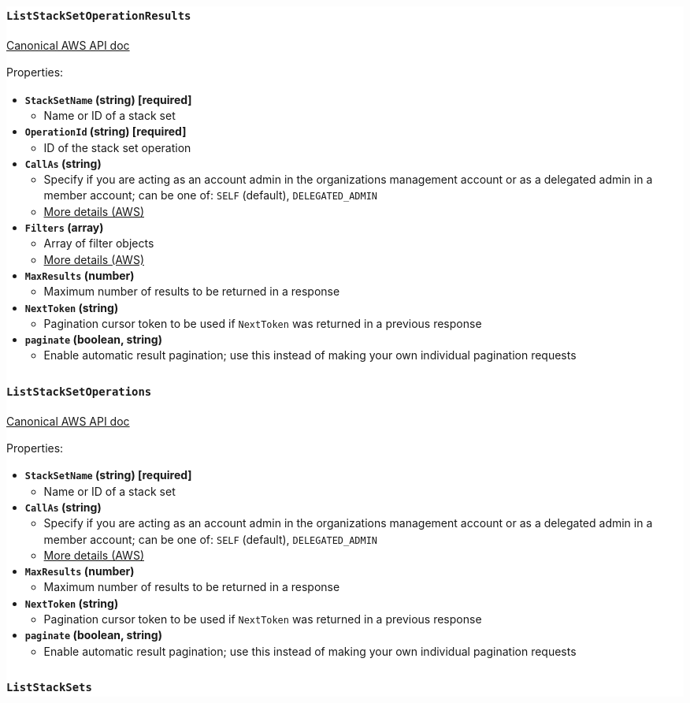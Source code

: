 
### `ListStackSetOperationResults`

[Canonical AWS API doc](https://docs.aws.amazon.com/AWSCloudFormation/latest/APIReference/API_ListStackSetOperationResults.html)

Properties:
- **`StackSetName` (string) [required]**
  - Name or ID of a stack set
- **`OperationId` (string) [required]**
  - ID of the stack set operation
- **`CallAs` (string)**
  - Specify if you are acting as an account admin in the organizations management account or as a delegated admin in a member account; can be one of: `SELF` (default), `DELEGATED_ADMIN`
  - [More details (AWS)](https://docs.aws.amazon.com/AWSCloudFormation/latest/APIReference/API_DescribeOrganizationsAccess.html)
- **`Filters` (array)**
  - Array of filter objects
  - [More details (AWS)](https://docs.aws.amazon.com/AWSCloudFormation/latest/APIReference/API_OperationResultFilter.html)
- **`MaxResults` (number)**
  - Maximum number of results to be returned in a response
- **`NextToken` (string)**
  - Pagination cursor token to be used if `NextToken` was returned in a previous response
- **`paginate` (boolean, string)**
  - Enable automatic result pagination; use this instead of making your own individual pagination requests


### `ListStackSetOperations`

[Canonical AWS API doc](https://docs.aws.amazon.com/AWSCloudFormation/latest/APIReference/API_ListStackSetOperations.html)

Properties:
- **`StackSetName` (string) [required]**
  - Name or ID of a stack set
- **`CallAs` (string)**
  - Specify if you are acting as an account admin in the organizations management account or as a delegated admin in a member account; can be one of: `SELF` (default), `DELEGATED_ADMIN`
  - [More details (AWS)](https://docs.aws.amazon.com/AWSCloudFormation/latest/APIReference/API_DescribeOrganizationsAccess.html)
- **`MaxResults` (number)**
  - Maximum number of results to be returned in a response
- **`NextToken` (string)**
  - Pagination cursor token to be used if `NextToken` was returned in a previous response
- **`paginate` (boolean, string)**
  - Enable automatic result pagination; use this instead of making your own individual pagination requests


### `ListStackSets`
